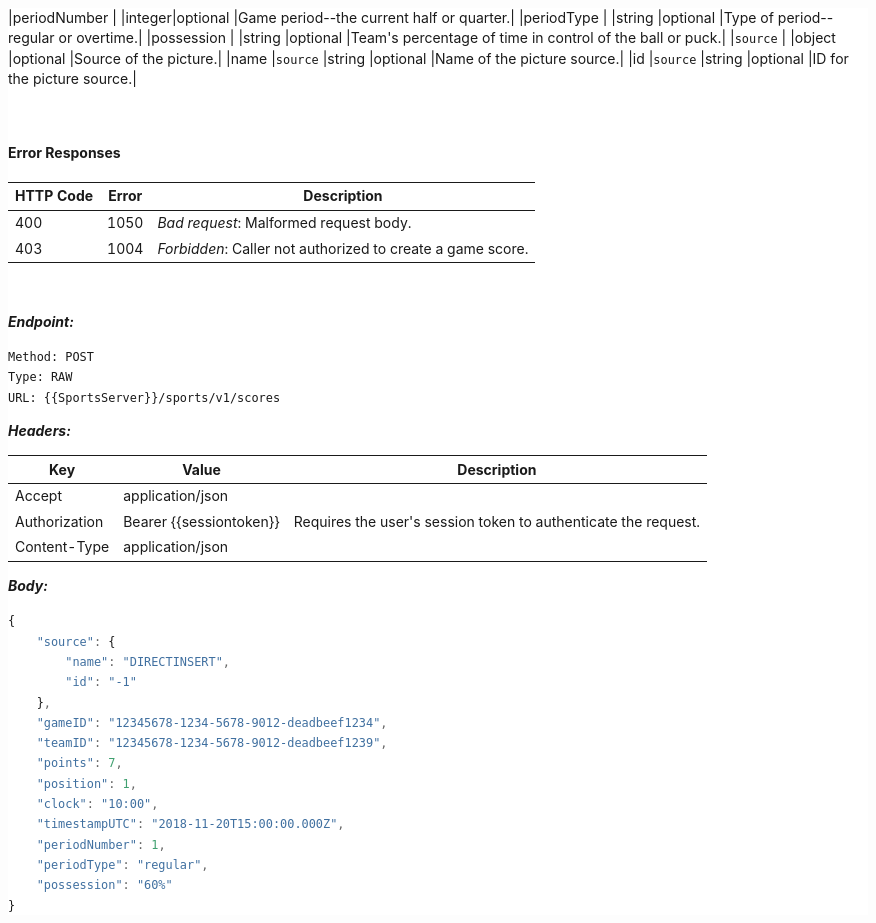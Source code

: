 |periodNumber	|	|integer|optional	|Game period--the current half or quarter.|
|periodType	|	|string	|optional	|Type of period--regular or overtime.|
|possession	|	|string	|optional	|Team's percentage of time in control of the ball or puck.|
|`source`	|		|object	|optional	|Source of the picture.|
|name	|`source`	|string	|optional	|Name of the picture source.|
|id		|`source`	|string	|optional	|ID for the picture source.|

<br/>

#### Error Responses
|HTTP Code	|Error	|Description|
|---		|---	|---		|
|400		|1050	|*Bad request*: Malformed request body.|
|403		|1004	|*Forbidden*: Caller not authorized to create a game score.|

<br/>


***Endpoint:***

```bash
Method: POST
Type: RAW
URL: {{SportsServer}}/sports/v1/scores
```


***Headers:***

| Key | Value | Description |
| --- | ------|-------------|
| Accept | application/json |  |
| Authorization | Bearer {{sessiontoken}} | Requires the user's session token to authenticate the request. |
| Content-Type | application/json |  |



***Body:***

```js        
{
    "source": {
        "name": "DIRECTINSERT",
        "id": "-1"
    },
    "gameID": "12345678-1234-5678-9012-deadbeef1234",
    "teamID": "12345678-1234-5678-9012-deadbeef1239",
    "points": 7,
    "position": 1,
    "clock": "10:00",
    "timestampUTC": "2018-11-20T15:00:00.000Z",
    "periodNumber": 1,
    "periodType": "regular",
    "possession": "60%"
}
```
